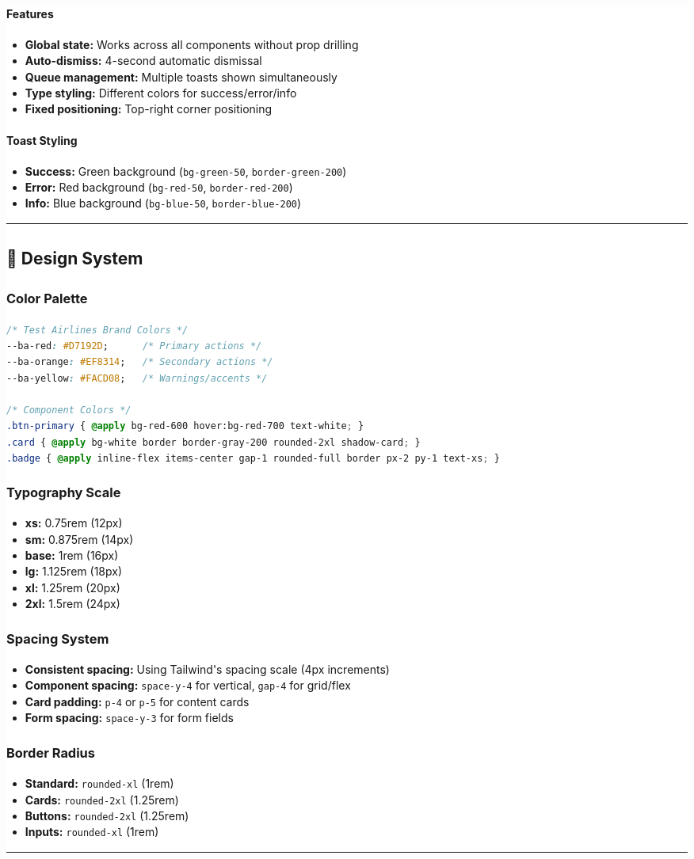 #### Features
- **Global state:** Works across all components without prop drilling
- **Auto-dismiss:** 4-second automatic dismissal
- **Queue management:** Multiple toasts shown simultaneously
- **Type styling:** Different colors for success/error/info
- **Fixed positioning:** Top-right corner positioning

#### Toast Styling
- **Success:** Green background (`bg-green-50`, `border-green-200`)
- **Error:** Red background (`bg-red-50`, `border-red-200`)  
- **Info:** Blue background (`bg-blue-50`, `border-blue-200`)

---

## 🎨 Design System

### Color Palette
```css
/* Test Airlines Brand Colors */
--ba-red: #D7192D;      /* Primary actions */
--ba-orange: #EF8314;   /* Secondary actions */
--ba-yellow: #FACD08;   /* Warnings/accents */

/* Component Colors */
.btn-primary { @apply bg-red-600 hover:bg-red-700 text-white; }
.card { @apply bg-white border border-gray-200 rounded-2xl shadow-card; }
.badge { @apply inline-flex items-center gap-1 rounded-full border px-2 py-1 text-xs; }
```

### Typography Scale
- **xs:** 0.75rem (12px)
- **sm:** 0.875rem (14px)  
- **base:** 1rem (16px)
- **lg:** 1.125rem (18px)
- **xl:** 1.25rem (20px)
- **2xl:** 1.5rem (24px)

### Spacing System
- **Consistent spacing:** Using Tailwind's spacing scale (4px increments)
- **Component spacing:** `space-y-4` for vertical, `gap-4` for grid/flex
- **Card padding:** `p-4` or `p-5` for content cards
- **Form spacing:** `space-y-3` for form fields

### Border Radius
- **Standard:** `rounded-xl` (1rem)
- **Cards:** `rounded-2xl` (1.25rem)
- **Buttons:** `rounded-2xl` (1.25rem)
- **Inputs:** `rounded-xl` (1rem)

---
